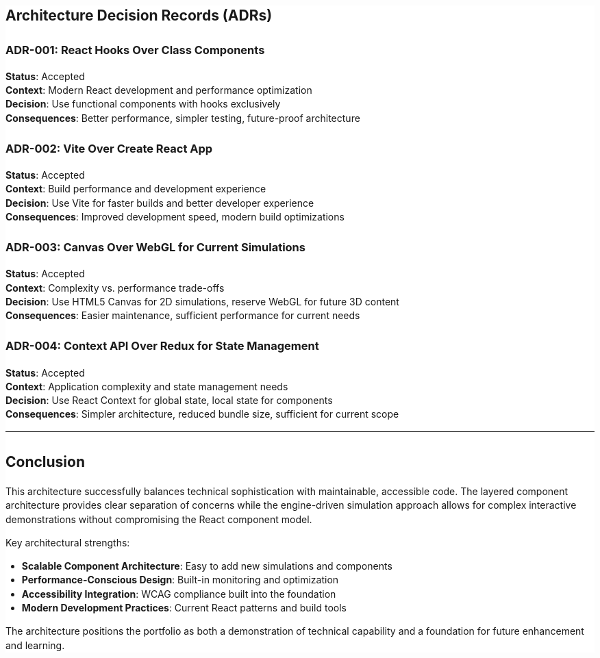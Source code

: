 
## Architecture Decision Records (ADRs)

### ADR-001: React Hooks Over Class Components
**Status**: Accepted  
**Context**: Modern React development and performance optimization  
**Decision**: Use functional components with hooks exclusively  
**Consequences**: Better performance, simpler testing, future-proof architecture

### ADR-002: Vite Over Create React App  
**Status**: Accepted  
**Context**: Build performance and development experience  
**Decision**: Use Vite for faster builds and better developer experience  
**Consequences**: Improved development speed, modern build optimizations

### ADR-003: Canvas Over WebGL for Current Simulations
**Status**: Accepted  
**Context**: Complexity vs. performance trade-offs  
**Decision**: Use HTML5 Canvas for 2D simulations, reserve WebGL for future 3D content  
**Consequences**: Easier maintenance, sufficient performance for current needs

### ADR-004: Context API Over Redux for State Management
**Status**: Accepted  
**Context**: Application complexity and state management needs  
**Decision**: Use React Context for global state, local state for components  
**Consequences**: Simpler architecture, reduced bundle size, sufficient for current scope

---

## Conclusion

This architecture successfully balances technical sophistication with maintainable, accessible code. The layered component architecture provides clear separation of concerns while the engine-driven simulation approach allows for complex interactive demonstrations without compromising the React component model.

Key architectural strengths:
- **Scalable Component Architecture**: Easy to add new simulations and components
- **Performance-Conscious Design**: Built-in monitoring and optimization
- **Accessibility Integration**: WCAG compliance built into the foundation
- **Modern Development Practices**: Current React patterns and build tools

The architecture positions the portfolio as both a demonstration of technical capability and a foundation for future enhancement and learning.